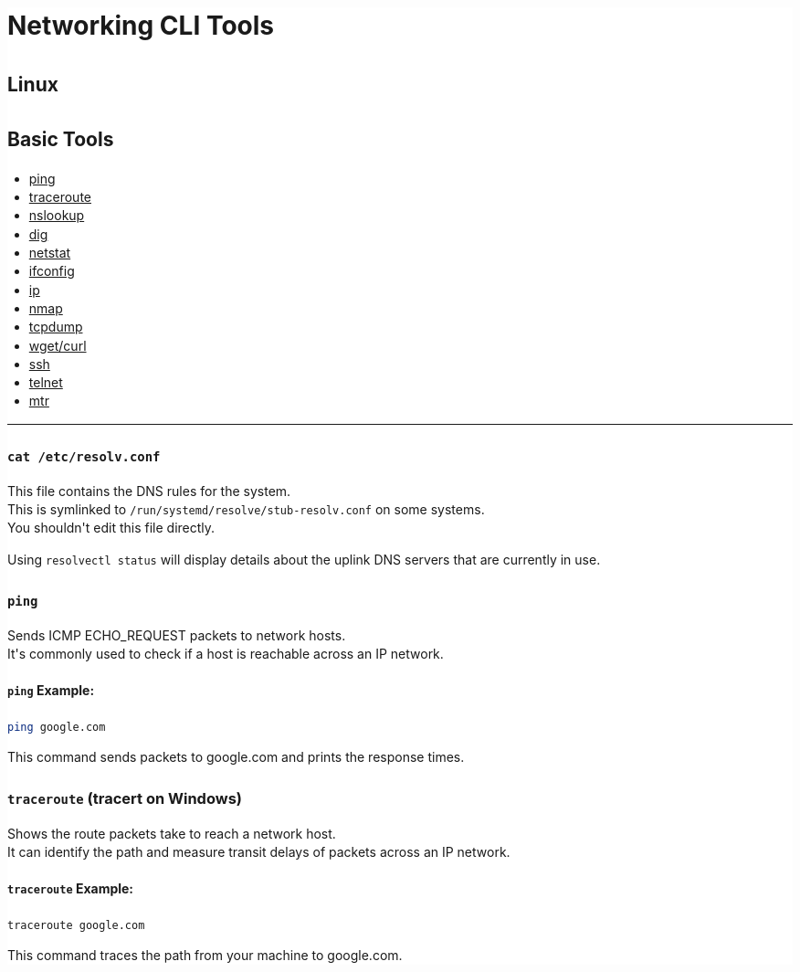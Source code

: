 

# Networking CLI Tools


## Linux

## Basic Tools
* [ping](#ping)
* [traceroute](#traceroute)
* [nslookup](#nslookup)
* [dig](#dig)
* [netstat](#netstat)
* [ifconfig](#ifconfig)
* [ip](#ip)
* [nmap](#nmap)
* [tcpdump](#tcpdump)
* [wget/curl](#wget/curl)
* [ssh](#ssh)
* [telnet](#telnet)
* [mtr](#mtr)

---

### `cat /etc/resolv.conf`
This file contains the DNS rules for the system.  
This is symlinked to `/run/systemd/resolve/stub-resolv.conf` on some systems.  
You shouldn't edit this file directly.  

Using `resolvectl status` will display details about the uplink DNS servers that
are currently in use.  


### `ping`
Sends ICMP ECHO_REQUEST packets to network hosts.  
It's commonly used to check if a host is reachable across an IP network.  
#### `ping` Example:
```bash
ping google.com
```
This command sends packets to google.com and prints the response times.  


### `traceroute` (tracert on Windows)
Shows the route packets take to reach a network host.  
It can identify the path and measure transit delays of packets across an IP network.  
#### `traceroute` Example:
```bash
traceroute google.com
```
This command traces the path from your machine to google.com.  
